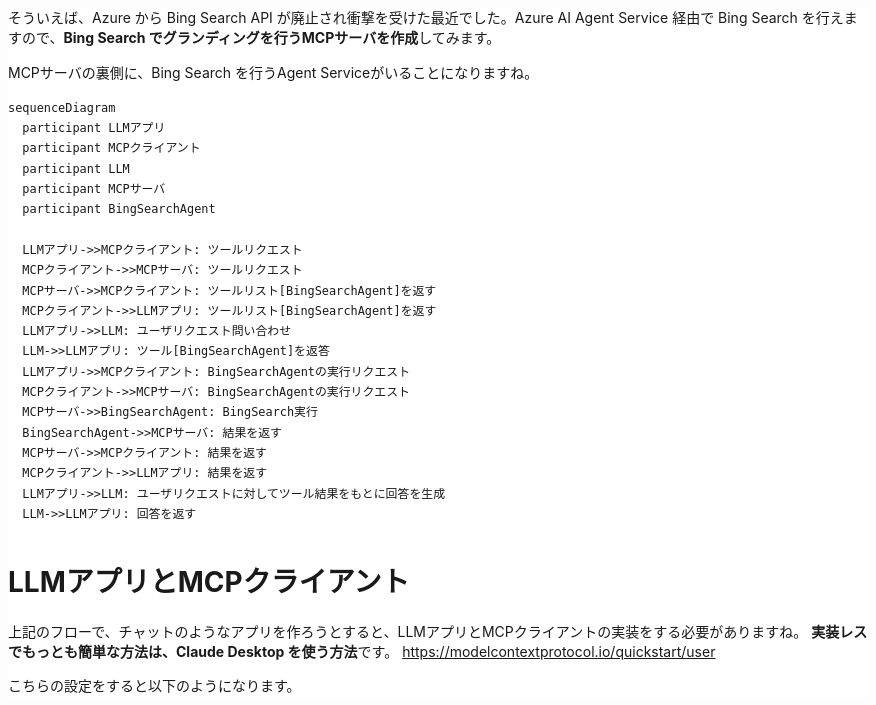 そういえば、Azure から Bing Search API が廃止され衝撃を受けた最近でした。Azure AI Agent Service 経由で Bing Search を行えますので、**Bing Search でグランディングを行うMCPサーバを作成**してみます。

MCPサーバの裏側に、Bing Search を行うAgent Serviceがいることになりますね。

```mermaid
sequenceDiagram
  participant LLMアプリ
  participant MCPクライアント
  participant LLM
  participant MCPサーバ
  participant BingSearchAgent

  LLMアプリ->>MCPクライアント: ツールリクエスト
  MCPクライアント->>MCPサーバ: ツールリクエスト
  MCPサーバ->>MCPクライアント: ツールリスト[BingSearchAgent]を返す
  MCPクライアント->>LLMアプリ: ツールリスト[BingSearchAgent]を返す
  LLMアプリ->>LLM: ユーザリクエスト問い合わせ
  LLM->>LLMアプリ: ツール[BingSearchAgent]を返答
  LLMアプリ->>MCPクライアント: BingSearchAgentの実行リクエスト
  MCPクライアント->>MCPサーバ: BingSearchAgentの実行リクエスト
  MCPサーバ->>BingSearchAgent: BingSearch実行
  BingSearchAgent->>MCPサーバ: 結果を返す
  MCPサーバ->>MCPクライアント: 結果を返す
  MCPクライアント->>LLMアプリ: 結果を返す
  LLMアプリ->>LLM: ユーザリクエストに対してツール結果をもとに回答を生成
  LLM->>LLMアプリ: 回答を返す
```

# LLMアプリとMCPクライアント
上記のフローで、チャットのようなアプリを作ろうとすると、LLMアプリとMCPクライアントの実装をする必要がありますね。
**実装レスでもっとも簡単な方法は、Claude Desktop を使う方法**です。
https://modelcontextprotocol.io/quickstart/user

こちらの設定をすると以下のようになります。